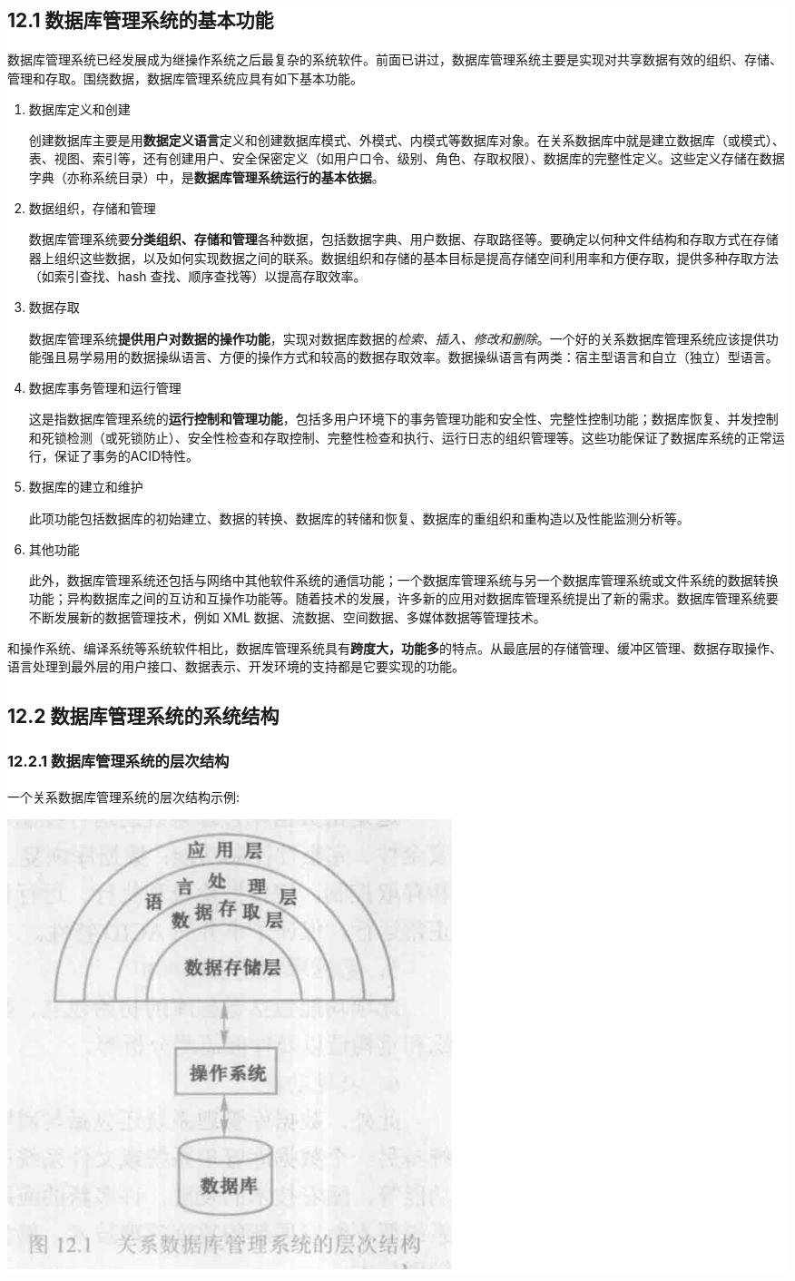 ## 12.1 数据库管理系统的基本功能

数据库管理系统已经发展成为继操作系统之后最复杂的系统软件。前面已讲过，数据库管理系统主要是实现对共享数据有效的组织、存储、管理和存取。围绕数据，数据库管理系统应具有如下基本功能。

1. 数据库定义和创建

	创建数据库主要是用**数据定义语言**定义和创建数据库模式、外模式、内模式等数据库对象。在关系数据库中就是建立数据库（或模式）、表、视图、索引等，还有创建用户、安全保密定义（如用户口令、级别、角色、存取权限）、数据库的完整性定义。这些定义存储在数据字典（亦称系统目录）中，是**数据库管理系统运行的基本依据**。

2. 数据组织，存储和管理

	数据库管理系统要**分类组织、存储和管理**各种数据，包括数据字典、用户数据、存取路径等。要确定以何种文件结构和存取方式在存储器上组织这些数据，以及如何实现数据之间的联系。数据组织和存储的基本目标是提高存储空间利用率和方便存取，提供多种存取方法（如索引查找、hash 查找、顺序查找等）以提高存取效率。

3. 数据存取

	数据库管理系统**提供用户对数据的操作功能**，实现对数据库数据的*检索、插入、修改和删除*。一个好的关系数据库管理系统应该提供功能强且易学易用的数据操纵语言、方便的操作方式和较高的数据存取效率。数据操纵语言有两类：宿主型语言和自立（独立）型语言。

4. 数据库事务管理和运行管理

	这是指数据库管理系统的**运行控制和管理功能**，包括多用户环境下的事务管理功能和安全性、完整性控制功能；数据库恢复、并发控制和死锁检测（或死锁防止）、安全性检查和存取控制、完整性检查和执行、运行日志的组织管理等。这些功能保证了数据库系统的正常运行，保证了事务的ACID特性。

5. 数据库的建立和维护

	此项功能包括数据库的初始建立、数据的转换、数据库的转储和恢复、数据库的重组织和重构造以及性能监测分析等。

6. 其他功能

	此外，数据库管理系统还包括与网络中其他软件系统的通信功能；一个数据库管理系统与另一个数据库管理系统或文件系统的数据转换功能；异构数据库之间的互访和互操作功能等。随着技术的发展，许多新的应用对数据库管理系统提出了新的需求。数据库管理系统要不断发展新的数据管理技术，例如 XML 数据、流数据、空间数据、多媒体数据等管理技术。

和操作系统、编译系统等系统软件相比，数据库管理系统具有**跨度大，功能多**的特点。从最底层的存储管理、缓冲区管理、数据存取操作、语言处理到最外层的用户接口、数据表示、开发环境的支持都是它要实现的功能。

## 12.2 数据库管理系统的系统结构

### 12.2.1 数据库管理系统的层次结构

一个关系数据库管理系统的层次结构示例:

![关系数据库管理系统的层次结构](img/关系数据库管理系统的层次结构.png)
